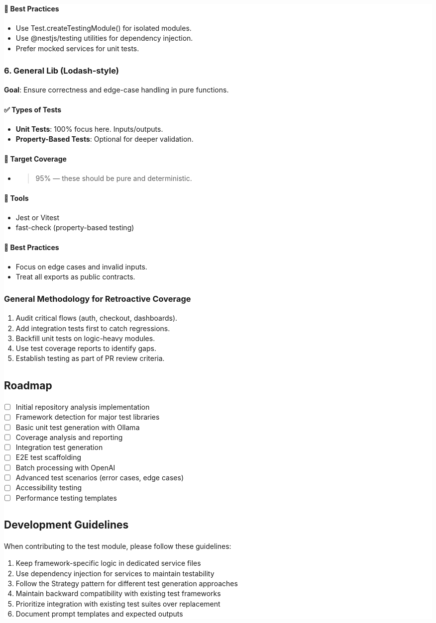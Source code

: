 #### 🧠 Best Practices
- Use Test.createTestingModule() for isolated modules.
- Use @nestjs/testing utilities for dependency injection.
- Prefer mocked services for unit tests.

### 6. General Lib (Lodash-style)

**Goal**: Ensure correctness and edge-case handling in pure functions.

#### ✅ Types of Tests
- **Unit Tests**: 100% focus here. Inputs/outputs.
- **Property-Based Tests**: Optional for deeper validation.

#### 🎯 Target Coverage
- >95% — these should be pure and deterministic.

#### 🧪 Tools
- Jest or Vitest
- fast-check (property-based testing)

#### 🧠 Best Practices
- Focus on edge cases and invalid inputs.
- Treat all exports as public contracts.

### General Methodology for Retroactive Coverage

1. Audit critical flows (auth, checkout, dashboards).
2. Add integration tests first to catch regressions.
3. Backfill unit tests on logic-heavy modules.
4. Use test coverage reports to identify gaps.
5. Establish testing as part of PR review criteria.

## Roadmap

- [ ] Initial repository analysis implementation
- [ ] Framework detection for major test libraries
- [ ] Basic unit test generation with Ollama
- [ ] Coverage analysis and reporting
- [ ] Integration test generation
- [ ] E2E test scaffolding
- [ ] Batch processing with OpenAI
- [ ] Advanced test scenarios (error cases, edge cases)
- [ ] Accessibility testing
- [ ] Performance testing templates

## Development Guidelines

When contributing to the test module, please follow these guidelines:

1. Keep framework-specific logic in dedicated service files
2. Use dependency injection for services to maintain testability
3. Follow the Strategy pattern for different test generation approaches
4. Maintain backward compatibility with existing test frameworks
5. Prioritize integration with existing test suites over replacement
6. Document prompt templates and expected outputs
